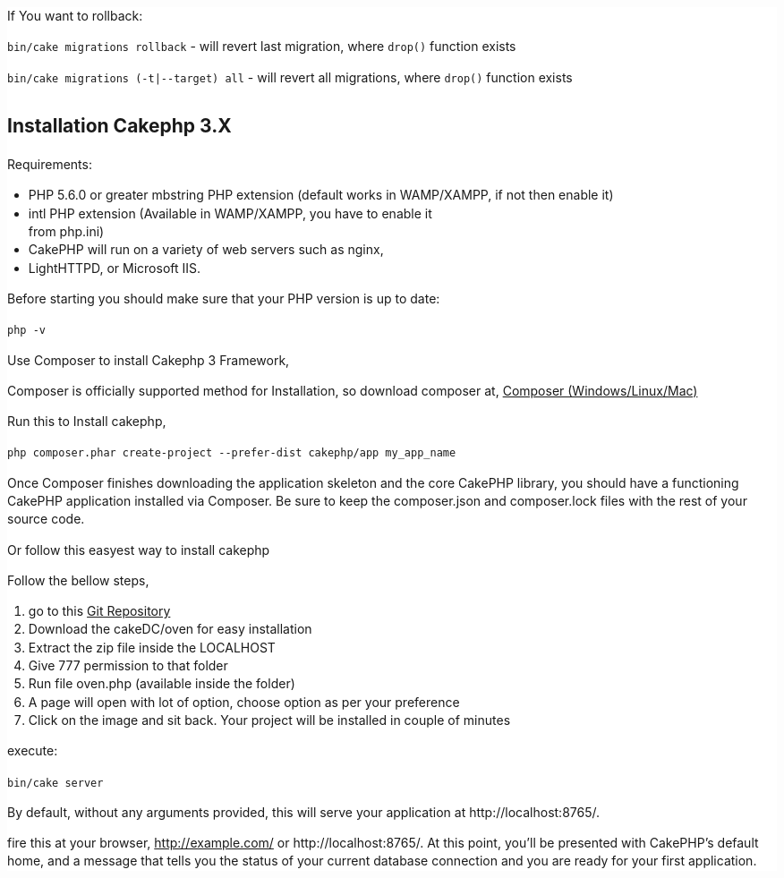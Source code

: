 If You want to rollback:

`bin/cake migrations rollback` - will revert last migration, where `drop()` function exists

`bin/cake migrations (-t|--target) all` - will revert all migrations, where `drop()` function exists

## Installation Cakephp 3.X


Requirements:

 - PHP 5.6.0 or greater   mbstring PHP extension (default works in
   WAMP/XAMPP, if not then enable it)
 - intl PHP extension (Available in WAMP/XAMPP, you have to enable it   
   from php.ini)
 - CakePHP will run on a variety of web servers such as nginx,   
 - LightHTTPD, or Microsoft IIS.

Before starting you should make sure that your PHP version is up to date:

    php -v

Use Composer to install Cakephp 3 Framework,

Composer is officially supported method for Installation,
so download composer at, [Composer (Windows/Linux/Mac)][1] 

Run this to Install cakephp,

    php composer.phar create-project --prefer-dist cakephp/app my_app_name

Once Composer finishes downloading the application skeleton and the core CakePHP library, you should have a functioning CakePHP application installed via Composer. Be sure to keep the composer.json and composer.lock files with the rest of your source code.

Or follow this easyest way to install cakephp

Follow the bellow steps,

 1. go to this [Git Repository][1]
 2. Download the cakeDC/oven for easy installation
 3. Extract the zip file inside the LOCALHOST
 4. Give 777 permission to that folder
 5. Run file oven.php (available inside the folder)
 6. A page will open with lot of option, choose option as per your preference
 7. Click on the image and sit back. Your project will be installed in couple of minutes

  [1]: https://github.com/CakeDC/oven

execute:

    bin/cake server

By default, without any arguments provided, this will serve your application at http://localhost:8765/.

fire this at your browser, http://example.com/ or http://localhost:8765/. At this point, you’ll be presented with CakePHP’s default home, and a message that tells you the status of your current database connection and you are ready for your first application.


  [1]: https://getcomposer.org/download/
  [2]: https://github.com/cakephp/cakephp/tags
  [3]: https://book.cakephp.org/3.0/en/installation.html
